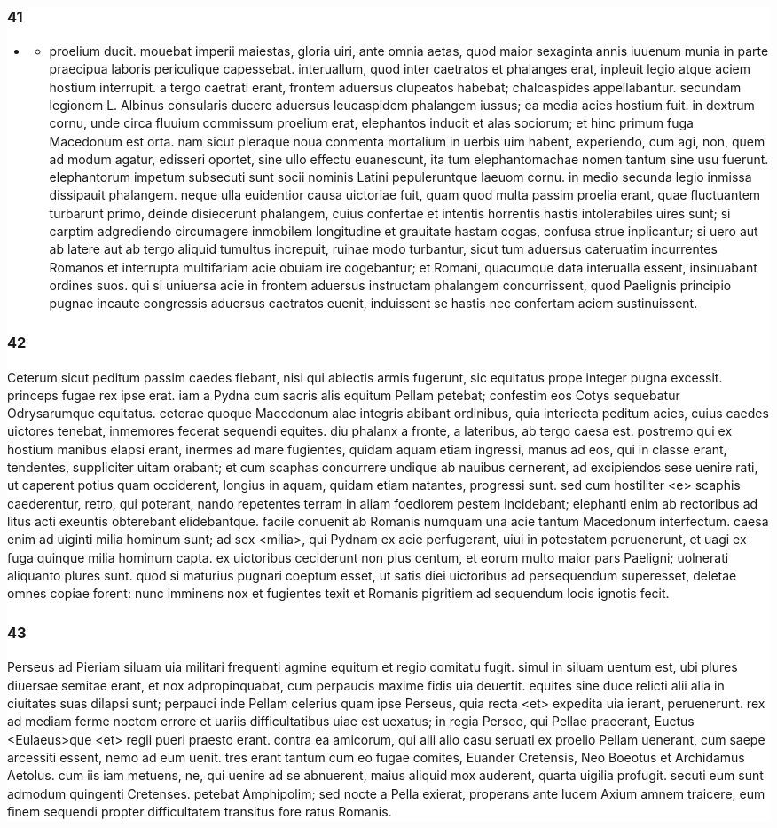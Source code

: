 
### 41 

 * * proelium ducit. mouebat imperii maiestas, gloria uiri, ante omnia aetas, quod maior sexaginta annis iuuenum munia in parte praecipua laboris periculique capessebat. interuallum, quod inter caetratos et phalanges erat, inpleuit legio atque aciem hostium interrupit. a tergo caetrati erant, frontem aduersus clupeatos habebat; chalcaspides appellabantur. secundam legionem L. Albinus consularis ducere aduersus leucaspidem phalangem iussus; ea media acies hostium fuit. in dextrum cornu, unde circa fluuium commissum proelium erat, elephantos inducit et alas sociorum; et hinc primum fuga Macedonum est orta. nam sicut pleraque noua conmenta mortalium in uerbis uim habent, experiendo, cum agi, non, quem ad modum agatur, edisseri oportet, sine ullo effectu euanescunt, ita tum elephantomachae nomen tantum sine usu fuerunt. elephantorum impetum subsecuti sunt socii nominis Latini pepuleruntque laeuom cornu. in medio secunda legio inmissa dissipauit phalangem. neque ulla euidentior causa uictoriae fuit, quam quod multa passim proelia erant, quae fluctuantem turbarunt primo, deinde disiecerunt phalangem, cuius confertae et intentis horrentis hastis intolerabiles uires sunt; si carptim adgrediendo circumagere inmobilem longitudine et grauitate hastam cogas, confusa strue inplicantur; si uero aut ab latere aut ab tergo aliquid tumultus increpuit, ruinae modo turbantur, sicut tum aduersus cateruatim incurrentes Romanos et interrupta multifariam acie obuiam ire cogebantur; et Romani, quacumque data interualla essent, insinuabant ordines suos. qui si uniuersa acie in frontem aduersus instructam phalangem concurrissent, quod Paelignis principio pugnae incaute congressis aduersus caetratos euenit, induissent se hastis nec confertam aciem sustinuissent.

### 42 

 Ceterum sicut peditum passim caedes fiebant, nisi qui abiectis armis fugerunt, sic equitatus prope integer pugna excessit. princeps fugae rex ipse erat. iam a Pydna cum sacris alis equitum Pellam petebat; confestim eos Cotys sequebatur Odrysarumque equitatus. ceterae quoque Macedonum alae integris abibant ordinibus, quia interiecta peditum acies, cuius caedes uictores tenebat, inmemores fecerat sequendi equites. diu phalanx a fronte, a lateribus, ab tergo caesa est. postremo qui ex hostium manibus elapsi erant, inermes ad mare fugientes, quidam aquam etiam ingressi, manus ad eos, qui in classe erant, tendentes, suppliciter uitam orabant; et cum scaphas concurrere undique ab nauibus cernerent, ad excipiendos sese uenire rati, ut caperent potius quam occiderent, longius in aquam, quidam etiam natantes, progressi sunt. sed cum hostiliter &lt;e&gt; scaphis caederentur, retro, qui poterant, nando repetentes terram in aliam foediorem pestem incidebant; elephanti enim ab rectoribus ad litus acti exeuntis obterebant elidebantque. facile conuenit ab Romanis numquam una acie tantum Macedonum interfectum. caesa enim ad uiginti milia hominum sunt; ad sex &lt;milia&gt;, qui Pydnam ex acie perfugerant, uiui in potestatem peruenerunt, et uagi ex fuga quinque milia hominum capta. ex uictoribus ceciderunt non plus centum, et eorum multo maior pars Paeligni; uolnerati aliquanto plures sunt. quod si maturius pugnari coeptum esset, ut satis diei uictoribus ad persequendum superesset, deletae omnes copiae forent: nunc imminens nox et fugientes texit et Romanis pigritiem ad sequendum locis ignotis fecit.

### 43 

 Perseus ad Pieriam siluam uia militari frequenti agmine equitum et regio comitatu fugit. simul in siluam uentum est, ubi plures diuersae semitae erant, et nox adpropinquabat, cum perpaucis maxime fidis uia deuertit. equites sine duce relicti alii alia in ciuitates suas dilapsi sunt; perpauci inde Pellam celerius quam ipse Perseus, quia recta &lt;et&gt; expedita uia ierant, peruenerunt. rex ad mediam ferme noctem errore et uariis difficultatibus uiae est uexatus; in regia Perseo, qui Pellae praeerant, Euctus &lt;Eulaeus&gt;que &lt;et&gt; regii pueri praesto erant. contra ea amicorum, qui alii alio casu seruati ex proelio Pellam uenerant, cum saepe arcessiti essent, nemo ad eum uenit. tres erant tantum cum eo fugae comites, Euander Cretensis, Neo Boeotus et Archidamus Aetolus. cum iis iam metuens, ne, qui uenire ad se abnuerent, maius aliquid mox auderent, quarta uigilia profugit. secuti eum sunt admodum quingenti Cretenses. petebat Amphipolim; sed nocte a Pella exierat, properans ante lucem Axium amnem traicere, eum finem sequendi propter difficultatem transitus fore ratus Romanis.
